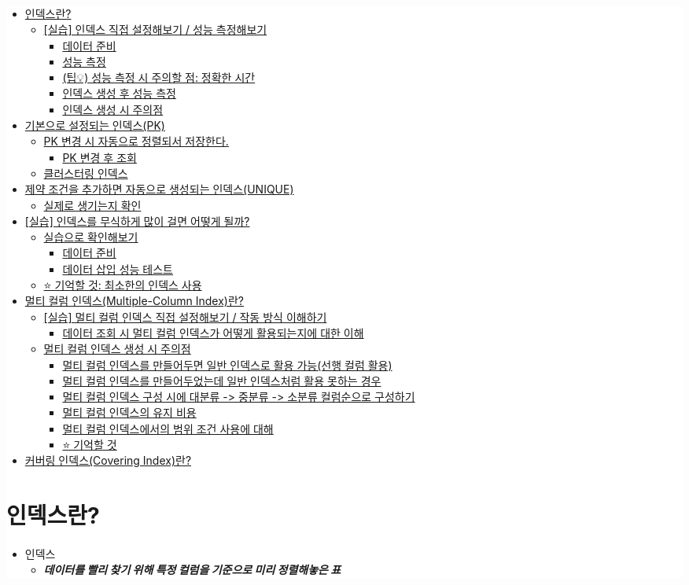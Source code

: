 
* [인덱스란?](#인덱스란)
  * [[실습] 인덱스 직접 설정해보기 / 성능 측정해보기](#실습-인덱스-직접-설정해보기--성능-측정해보기)
    * [데이터 준비](#데이터-준비)
    * [성능 측정](#성능-측정)
    * [(팁💡) 성능 측정 시 주의할 점: 정확한 시간](#팁-성능-측정-시-주의할-점-정확한-시간)
    * [인덱스 생성 후 성능 측정](#인덱스-생성-후-성능-측정)
    * [인덱스 생성 시 주의점](#인덱스-생성-시-주의점)
* [기본으로 설정되는 인덱스(PK)](#기본으로-설정되는-인덱스pk)
  * [PK 변경 시 자동으로 정렬되서 저장한다.](#pk-변경-시-자동으로-정렬되서-저장한다)
    * [PK 변경 후 조회](#pk-변경-후-조회)
  * [클러스터링 인덱스](#클러스터링-인덱스)
* [제약 조건을 추가하면 자동으로 생성되는 인덱스(UNIQUE)](#제약-조건을-추가하면-자동으로-생성되는-인덱스unique)
  * [실제로 생기는지 확인](#실제로-생기는지-확인)
* [[실습] 인덱스를 무식하게 많이 걸면 어떻게 될까?](#실습-인덱스를-무식하게-많이-걸면-어떻게-될까)
  * [실습으로 확인해보기](#실습으로-확인해보기)
    * [데이터 준비](#데이터-준비-1)
    * [데이터 삽입 성능 테스트](#데이터-삽입-성능-테스트)
  * [⭐️ 기억할 것: 최소한의 인덱스 사용](#-기억할-것-최소한의-인덱스-사용)
* [멀티 컬럼 인덱스(Multiple-Column Index)란?](#멀티-컬럼-인덱스multiple-column-index란)
  * [[실습] 멀티 컬럼 인덱스 직접 설정해보기 / 작동 방식 이해하기](#실습-멀티-컬럼-인덱스-직접-설정해보기--작동-방식-이해하기)
    * [데이터 조회 시 멀티 컬럼 인덱스가 어떻게 활용되는지에 대한 이해](#데이터-조회-시-멀티-컬럼-인덱스가-어떻게-활용되는지에-대한-이해)
  * [멀티 컬럼 인덱스 생성 시 주의점](#멀티-컬럼-인덱스-생성-시-주의점)
    * [멀티 컬럼 인덱스를 만들어두면 일반 인덱스로 활용 가능(선행 컬럼 활용)](#멀티-컬럼-인덱스를-만들어두면-일반-인덱스로-활용-가능선행-컬럼-활용)
    * [멀티 컬럼 인덱스를 만들어두었는데 일반 인덱스처럼 활용 못하는 경우](#멀티-컬럼-인덱스를-만들어두었는데-일반-인덱스처럼-활용-못하는-경우)
    * [멀티 컬럼 인덱스 구성 시에 대분류 -> 중분류 -> 소분류 컬럼순으로 구성하기](#멀티-컬럼-인덱스-구성-시에-대분류---중분류---소분류-컬럼순으로-구성하기)
    * [멀티 컬럼 인덱스의 유지 비용](#멀티-컬럼-인덱스의-유지-비용)
    * [멀티 컬럼 인덱스에서의 범위 조건 사용에 대해](#멀티-컬럼-인덱스에서의-범위-조건-사용에-대해)
    * [⭐️ 기억할 것](#-기억할-것)
* [커버링 인덱스(Covering Index)란?](#커버링-인덱스covering-index란)


# 인덱스란?

- 인덱스
  - **_데이터를 빨리 찾기 위해 특정 컬럼을 기준으로 미리 정렬해놓은 표_**

